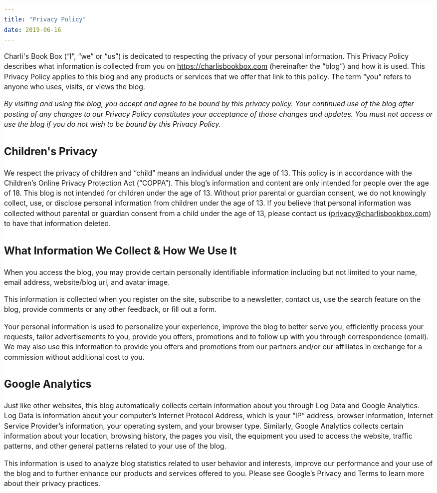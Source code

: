 ```yaml
---
title: "Privacy Policy"
date: 2019-06-16
---
```


Charli's Book Box (“I”, “we” or “us”) is dedicated to respecting the privacy of your personal information. This Privacy Policy describes what information is collected from you on https://charlisbookbox.com (hereinafter the “blog”) and how it is used. This Privacy Policy applies to this blog and any products or services that we offer that link to this policy. The term “you” refers to anyone who uses, visits, or views the blog.

_By visiting and using the blog, you accept and agree to be bound by this privacy policy. Your continued use of the blog after posting of any changes to our Privacy Policy constitutes your acceptance of those changes and updates. You must not access or use the blog if you do not wish to be bound by this Privacy Policy._

## Children's Privacy

We respect the privacy of children and “child” means an individual under the age of 13. This policy is in accordance with the Children’s Online Privacy Protection Act (“COPPA”). This blog’s information and content are only intended for people over the age of 18. This blog is not intended for children under the age of 13. Without prior parental or guardian consent, we do not knowingly collect, use, or disclose personal information from children under the age of 13. If you believe that personal information was collected without parental or guardian consent from a child under the age of 13, please contact us (privacy@charlisbookbox.com) to have that information deleted. 

## What Information We Collect & How We Use It

When you access the blog, you may provide certain personally identifiable information including but not limited to your name, email address, website/blog url, and avatar image. 

This information is collected when you register on the site, subscribe to a newsletter, contact us, use the search feature on the blog, provide comments or any other feedback, or fill out a form.

Your personal information is used to personalize your experience, improve the blog to better serve you, efficiently process your requests, tailor advertisements to you, provide you offers, promotions and to follow up with you through correspondence (email). We may also use this information to provide you offers and promotions from our partners and/or our affiliates in exchange for a commission without additional cost to you.

## Google Analytics

Just like other websites, this blog automatically collects certain information about you through Log Data and Google Analytics. Log Data is information about your computer’s Internet Protocol Address, which is your “IP” address, browser information, Internet Service Provider’s information, your operating system, and your browser type. Similarly, Google Analytics collects certain information about your location, browsing history, the pages you visit, the equipment you used to access the website, traffic patterns, and other general patterns related to your use of the blog. 

This information is used to analyze blog statistics related to user behavior and interests, improve our performance and your use of the blog and to further enhance our products and services offered to you. Please see Google’s Privacy and Terms to learn more about their privacy practices.
